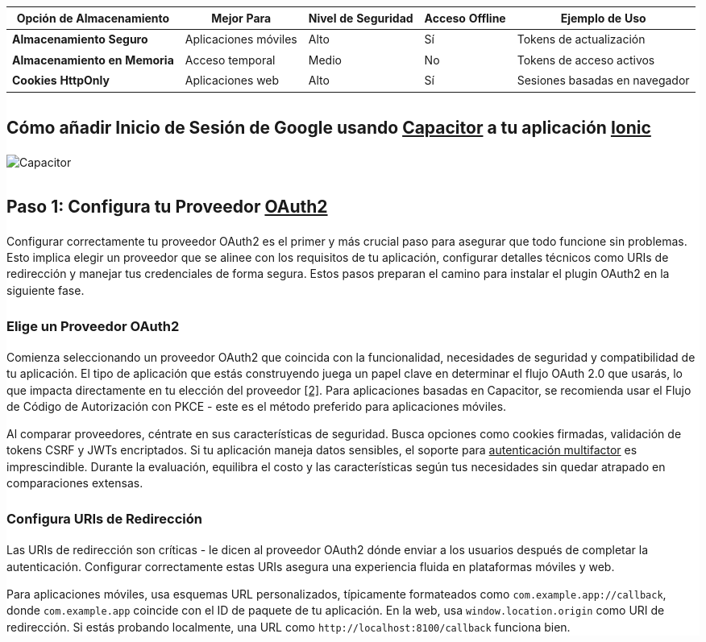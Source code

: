 | Opción de Almacenamiento | Mejor Para | Nivel de Seguridad | Acceso Offline | Ejemplo de Uso |
| --- | --- | --- | --- | --- |
| **Almacenamiento Seguro** | Aplicaciones móviles | Alto | Sí | Tokens de actualización |
| **Almacenamiento en Memoria** | Acceso temporal | Medio | No | Tokens de acceso activos |
| **Cookies HttpOnly** | Aplicaciones web | Alto | Sí | Sesiones basadas en navegador |

## Cómo añadir Inicio de Sesión de Google usando [Capacitor](https://capacitorjs.com/) a tu aplicación [Ionic](https://ionicframework.com/)

![Capacitor](https://assets.seobotai.com/capgo.app/683598e6d3b96619818496d3/7e137b9b90adb3934b29b03381f213c1.jpg)

<iframe src="https://www.youtube.com/embed/GwtpoWZ_78E" aria-label="YouTube video player" frameborder="0" allow="accelerometer; autoplay; clipboard-write; encrypted-media; gyroscope; picture-in-picture; web-share" referrerpolicy="strict-origin-when-cross-origin" style="width: 100%; height: 500px;" allowfullscreen></iframe>

## Paso 1: Configura tu Proveedor [OAuth2](https://en.wikipedia.org/?title=OAuth2&redirect=no)

Configurar correctamente tu proveedor OAuth2 es el primer y más crucial paso para asegurar que todo funcione sin problemas. Esto implica elegir un proveedor que se alinee con los requisitos de tu aplicación, configurar detalles técnicos como URIs de redirección y manejar tus credenciales de forma segura. Estos pasos preparan el camino para instalar el plugin OAuth2 en la siguiente fase.

### Elige un Proveedor OAuth2

Comienza seleccionando un proveedor OAuth2 que coincida con la funcionalidad, necesidades de seguridad y compatibilidad de tu aplicación. El tipo de aplicación que estás construyendo juega un papel clave en determinar el flujo OAuth 2.0 que usarás, lo que impacta directamente en tu elección del proveedor [\[2\]](https://auth0.com/docs/get-started/authentication-and-authorization-flow/which-oauth-2-0-flow-should-i-use). Para aplicaciones basadas en Capacitor, se recomienda usar el Flujo de Código de Autorización con PKCE - este es el método preferido para aplicaciones móviles.

Al comparar proveedores, céntrate en sus características de seguridad. Busca opciones como cookies firmadas, validación de tokens CSRF y JWTs encriptados. Si tu aplicación maneja datos sensibles, el soporte para [autenticación multifactor](https://capgo.app/docs/webapp/mfa/) es imprescindible. Durante la evaluación, equilibra el costo y las características según tus necesidades sin quedar atrapado en comparaciones extensas.

### Configura URIs de Redirección

Las URIs de redirección son críticas - le dicen al proveedor OAuth2 dónde enviar a los usuarios después de completar la autenticación. Configurar correctamente estas URIs asegura una experiencia fluida en plataformas móviles y web.

Para aplicaciones móviles, usa esquemas URL personalizados, típicamente formateados como `com.example.app://callback`, donde `com.example.app` coincide con el ID de paquete de tu aplicación. En la web, usa `window.location.origin` como URI de redirección. Si estás probando localmente, una URL como `http://localhost:8100/callback` funciona bien.
